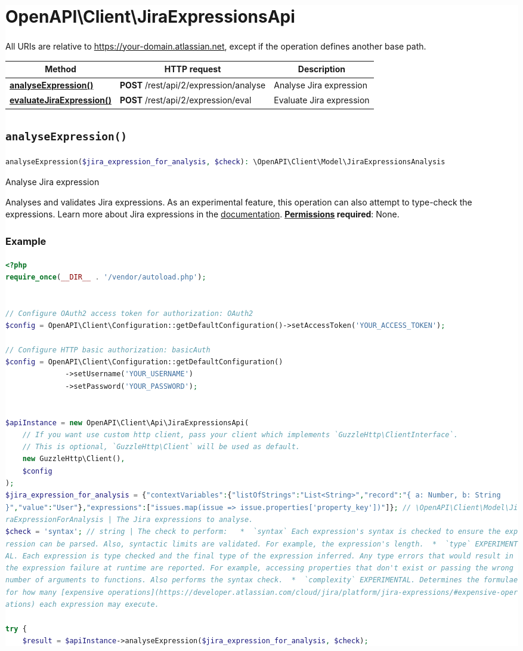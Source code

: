 # OpenAPI\Client\JiraExpressionsApi

All URIs are relative to https://your-domain.atlassian.net, except if the operation defines another base path.

| Method | HTTP request | Description |
| ------------- | ------------- | ------------- |
| [**analyseExpression()**](JiraExpressionsApi.md#analyseExpression) | **POST** /rest/api/2/expression/analyse | Analyse Jira expression |
| [**evaluateJiraExpression()**](JiraExpressionsApi.md#evaluateJiraExpression) | **POST** /rest/api/2/expression/eval | Evaluate Jira expression |


## `analyseExpression()`

```php
analyseExpression($jira_expression_for_analysis, $check): \OpenAPI\Client\Model\JiraExpressionsAnalysis
```

Analyse Jira expression

Analyses and validates Jira expressions.  As an experimental feature, this operation can also attempt to type-check the expressions.  Learn more about Jira expressions in the [documentation](https://developer.atlassian.com/cloud/jira/platform/jira-expressions/).  **[Permissions](#permissions) required**: None.

### Example

```php
<?php
require_once(__DIR__ . '/vendor/autoload.php');


// Configure OAuth2 access token for authorization: OAuth2
$config = OpenAPI\Client\Configuration::getDefaultConfiguration()->setAccessToken('YOUR_ACCESS_TOKEN');

// Configure HTTP basic authorization: basicAuth
$config = OpenAPI\Client\Configuration::getDefaultConfiguration()
              ->setUsername('YOUR_USERNAME')
              ->setPassword('YOUR_PASSWORD');


$apiInstance = new OpenAPI\Client\Api\JiraExpressionsApi(
    // If you want use custom http client, pass your client which implements `GuzzleHttp\ClientInterface`.
    // This is optional, `GuzzleHttp\Client` will be used as default.
    new GuzzleHttp\Client(),
    $config
);
$jira_expression_for_analysis = {"contextVariables":{"listOfStrings":"List<String>","record":"{ a: Number, b: String }","value":"User"},"expressions":["issues.map(issue => issue.properties['property_key'])"]}; // \OpenAPI\Client\Model\JiraExpressionForAnalysis | The Jira expressions to analyse.
$check = 'syntax'; // string | The check to perform:   *  `syntax` Each expression's syntax is checked to ensure the expression can be parsed. Also, syntactic limits are validated. For example, the expression's length.  *  `type` EXPERIMENTAL. Each expression is type checked and the final type of the expression inferred. Any type errors that would result in the expression failure at runtime are reported. For example, accessing properties that don't exist or passing the wrong number of arguments to functions. Also performs the syntax check.  *  `complexity` EXPERIMENTAL. Determines the formulae for how many [expensive operations](https://developer.atlassian.com/cloud/jira/platform/jira-expressions/#expensive-operations) each expression may execute.

try {
    $result = $apiInstance->analyseExpression($jira_expression_for_analysis, $check);
```